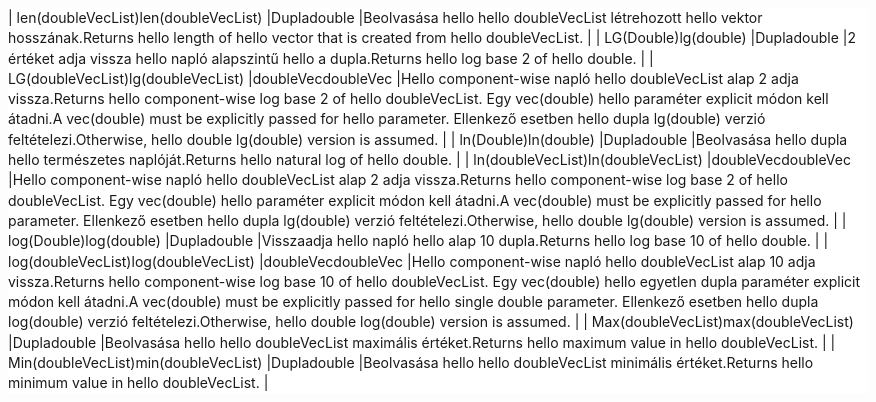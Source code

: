 | <span data-ttu-id="435f6-313">len(doubleVecList)</span><span class="sxs-lookup"><span data-stu-id="435f6-313">len(doubleVecList)</span></span> |<span data-ttu-id="435f6-314">Dupla</span><span class="sxs-lookup"><span data-stu-id="435f6-314">double</span></span> |<span data-ttu-id="435f6-315">Beolvasása hello hello doubleVecList létrehozott hello vektor hosszának.</span><span class="sxs-lookup"><span data-stu-id="435f6-315">Returns hello length of hello vector that is created from hello doubleVecList.</span></span> |
| <span data-ttu-id="435f6-316">LG(Double)</span><span class="sxs-lookup"><span data-stu-id="435f6-316">lg(double)</span></span> |<span data-ttu-id="435f6-317">Dupla</span><span class="sxs-lookup"><span data-stu-id="435f6-317">double</span></span> |<span data-ttu-id="435f6-318">2 értéket adja vissza hello napló alapszintű hello a dupla.</span><span class="sxs-lookup"><span data-stu-id="435f6-318">Returns hello log base 2 of hello double.</span></span> |
| <span data-ttu-id="435f6-319">LG(doubleVecList)</span><span class="sxs-lookup"><span data-stu-id="435f6-319">lg(doubleVecList)</span></span> |<span data-ttu-id="435f6-320">doubleVec</span><span class="sxs-lookup"><span data-stu-id="435f6-320">doubleVec</span></span> |<span data-ttu-id="435f6-321">Hello component-wise napló hello doubleVecList alap 2 adja vissza.</span><span class="sxs-lookup"><span data-stu-id="435f6-321">Returns hello component-wise log base 2 of hello doubleVecList.</span></span> <span data-ttu-id="435f6-322">Egy vec(double) hello paraméter explicit módon kell átadni.</span><span class="sxs-lookup"><span data-stu-id="435f6-322">A vec(double) must be explicitly passed for hello parameter.</span></span> <span data-ttu-id="435f6-323">Ellenkező esetben hello dupla lg(double) verzió feltételezi.</span><span class="sxs-lookup"><span data-stu-id="435f6-323">Otherwise, hello double lg(double) version is assumed.</span></span> |
| <span data-ttu-id="435f6-324">ln(Double)</span><span class="sxs-lookup"><span data-stu-id="435f6-324">ln(double)</span></span> |<span data-ttu-id="435f6-325">Dupla</span><span class="sxs-lookup"><span data-stu-id="435f6-325">double</span></span> |<span data-ttu-id="435f6-326">Beolvasása hello dupla hello természetes naplóját.</span><span class="sxs-lookup"><span data-stu-id="435f6-326">Returns hello natural log of hello double.</span></span> |
| <span data-ttu-id="435f6-327">ln(doubleVecList)</span><span class="sxs-lookup"><span data-stu-id="435f6-327">ln(doubleVecList)</span></span> |<span data-ttu-id="435f6-328">doubleVec</span><span class="sxs-lookup"><span data-stu-id="435f6-328">doubleVec</span></span> |<span data-ttu-id="435f6-329">Hello component-wise napló hello doubleVecList alap 2 adja vissza.</span><span class="sxs-lookup"><span data-stu-id="435f6-329">Returns hello component-wise log base 2 of hello doubleVecList.</span></span> <span data-ttu-id="435f6-330">Egy vec(double) hello paraméter explicit módon kell átadni.</span><span class="sxs-lookup"><span data-stu-id="435f6-330">A vec(double) must be explicitly passed for hello parameter.</span></span> <span data-ttu-id="435f6-331">Ellenkező esetben hello dupla lg(double) verzió feltételezi.</span><span class="sxs-lookup"><span data-stu-id="435f6-331">Otherwise, hello double lg(double) version is assumed.</span></span> |
| <span data-ttu-id="435f6-332">log(Double)</span><span class="sxs-lookup"><span data-stu-id="435f6-332">log(double)</span></span> |<span data-ttu-id="435f6-333">Dupla</span><span class="sxs-lookup"><span data-stu-id="435f6-333">double</span></span> |<span data-ttu-id="435f6-334">Visszaadja hello napló hello alap 10 dupla.</span><span class="sxs-lookup"><span data-stu-id="435f6-334">Returns hello log base 10 of hello double.</span></span> |
| <span data-ttu-id="435f6-335">log(doubleVecList)</span><span class="sxs-lookup"><span data-stu-id="435f6-335">log(doubleVecList)</span></span> |<span data-ttu-id="435f6-336">doubleVec</span><span class="sxs-lookup"><span data-stu-id="435f6-336">doubleVec</span></span> |<span data-ttu-id="435f6-337">Hello component-wise napló hello doubleVecList alap 10 adja vissza.</span><span class="sxs-lookup"><span data-stu-id="435f6-337">Returns hello component-wise log base 10 of hello doubleVecList.</span></span> <span data-ttu-id="435f6-338">Egy vec(double) hello egyetlen dupla paraméter explicit módon kell átadni.</span><span class="sxs-lookup"><span data-stu-id="435f6-338">A vec(double) must be explicitly passed for hello single double parameter.</span></span> <span data-ttu-id="435f6-339">Ellenkező esetben hello dupla log(double) verzió feltételezi.</span><span class="sxs-lookup"><span data-stu-id="435f6-339">Otherwise, hello double log(double) version is assumed.</span></span> |
| <span data-ttu-id="435f6-340">Max(doubleVecList)</span><span class="sxs-lookup"><span data-stu-id="435f6-340">max(doubleVecList)</span></span> |<span data-ttu-id="435f6-341">Dupla</span><span class="sxs-lookup"><span data-stu-id="435f6-341">double</span></span> |<span data-ttu-id="435f6-342">Beolvasása hello hello doubleVecList maximális értéket.</span><span class="sxs-lookup"><span data-stu-id="435f6-342">Returns hello maximum value in hello doubleVecList.</span></span> |
| <span data-ttu-id="435f6-343">Min(doubleVecList)</span><span class="sxs-lookup"><span data-stu-id="435f6-343">min(doubleVecList)</span></span> |<span data-ttu-id="435f6-344">Dupla</span><span class="sxs-lookup"><span data-stu-id="435f6-344">double</span></span> |<span data-ttu-id="435f6-345">Beolvasása hello hello doubleVecList minimális értéket.</span><span class="sxs-lookup"><span data-stu-id="435f6-345">Returns hello minimum value in hello doubleVecList.</span></span> |